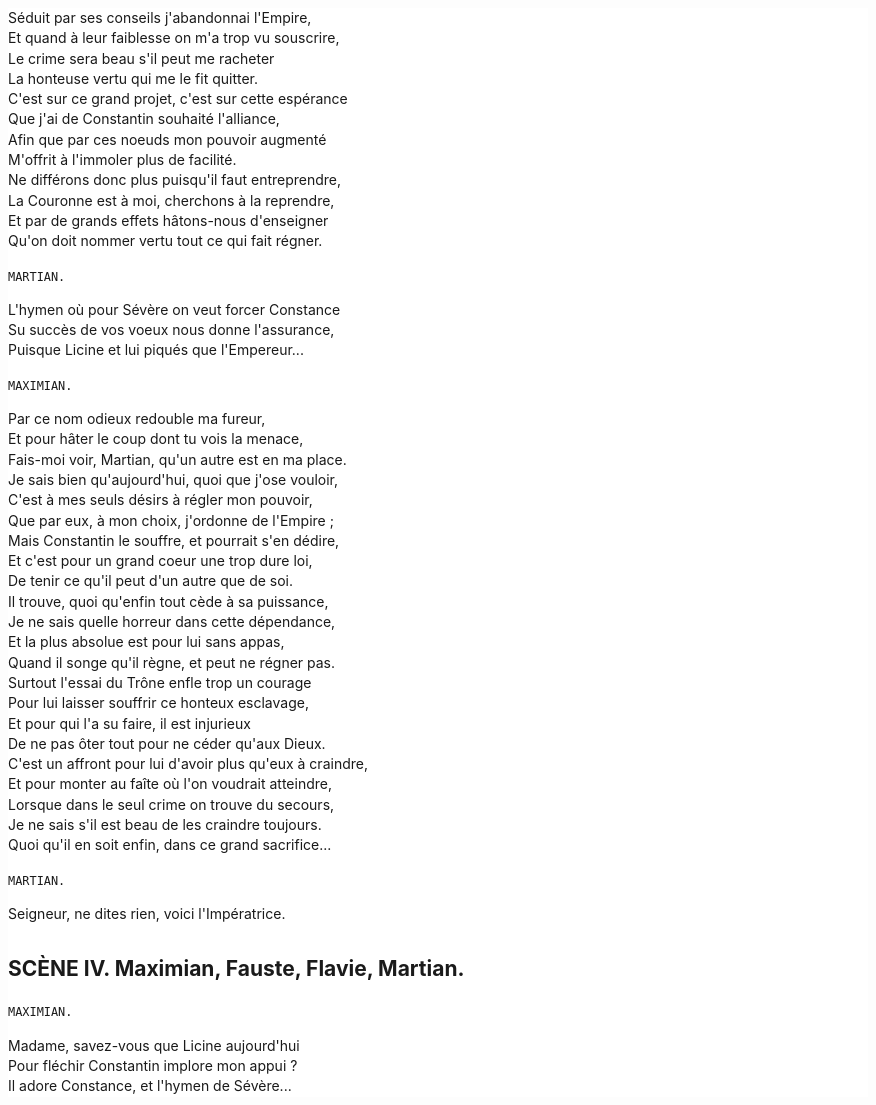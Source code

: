 Séduit par ses conseils j'abandonnai l'Empire,  
Et quand à leur faiblesse on m'a trop vu souscrire,  
Le crime sera beau s'il peut me racheter  
La honteuse vertu qui me le fit quitter.  
C'est sur ce grand projet, c'est sur cette espérance  
Que j'ai de Constantin souhaité l'alliance,  
Afin que par ces noeuds mon pouvoir augmenté  
M'offrit à l'immoler plus de facilité.  
Ne différons donc plus puisqu'il faut entreprendre,  
La Couronne est à moi, cherchons à la reprendre,  
Et par de grands effets hâtons-nous d'enseigner  
Qu'on doit nommer vertu tout ce qui fait régner.  

    MARTIAN.
L'hymen où pour Sévère on veut forcer Constance  
Su succès de vos voeux nous donne l'assurance,  
Puisque Licine et lui piqués que l'Empereur...  

    MAXIMIAN.
Par ce nom odieux redouble ma fureur,  
Et pour hâter le coup dont tu vois la menace,  
Fais-moi voir, Martian, qu'un autre est en ma place.  
Je sais bien qu'aujourd'hui, quoi que j'ose vouloir,  
C'est à mes seuls désirs à régler mon pouvoir,  
Que par eux, à mon choix, j'ordonne de l'Empire ;  
Mais Constantin le souffre, et pourrait s'en dédire,  
Et c'est pour un grand coeur une trop dure loi,  
De tenir ce qu'il peut d'un autre que de soi.  
Il trouve, quoi qu'enfin tout cède à sa puissance,  
Je ne sais quelle horreur dans cette dépendance,  
Et la plus absolue est pour lui sans appas,  
Quand il songe qu'il règne, et peut ne régner pas.  
Surtout l'essai du Trône enfle trop un courage  
Pour lui laisser souffrir ce honteux esclavage,  
Et pour qui l'a su faire, il est injurieux  
De ne pas ôter tout pour ne céder qu'aux Dieux.  
C'est un affront pour lui d'avoir plus qu'eux à craindre,  
Et pour monter au faîte où l'on voudrait atteindre,  
Lorsque dans le seul crime on trouve du secours,  
Je ne sais s'il est beau de les craindre toujours.  
Quoi qu'il en soit enfin, dans ce grand sacrifice...  

    MARTIAN.
Seigneur, ne dites rien, voici l'Impératrice.  


## SCÈNE IV. Maximian, Fauste, Flavie, Martian.

    MAXIMIAN.
Madame, savez-vous que Licine aujourd'hui  
Pour fléchir Constantin implore mon appui ?  
Il adore Constance, et l'hymen de Sévère...  
